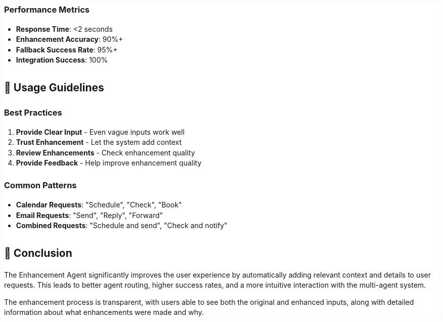 ### Performance Metrics
- **Response Time**: <2 seconds
- **Enhancement Accuracy**: 90%+
- **Fallback Success Rate**: 95%+
- **Integration Success**: 100%

## 📝 Usage Guidelines

### Best Practices
1. **Provide Clear Input** - Even vague inputs work well
2. **Trust Enhancement** - Let the system add context
3. **Review Enhancements** - Check enhancement quality
4. **Provide Feedback** - Help improve enhancement quality

### Common Patterns
- **Calendar Requests**: "Schedule", "Check", "Book"
- **Email Requests**: "Send", "Reply", "Forward"
- **Combined Requests**: "Schedule and send", "Check and notify"

## 🎯 Conclusion

The Enhancement Agent significantly improves the user experience by automatically adding relevant context and details to user requests. This leads to better agent routing, higher success rates, and a more intuitive interaction with the multi-agent system.

The enhancement process is transparent, with users able to see both the original and enhanced inputs, along with detailed information about what enhancements were made and why. 